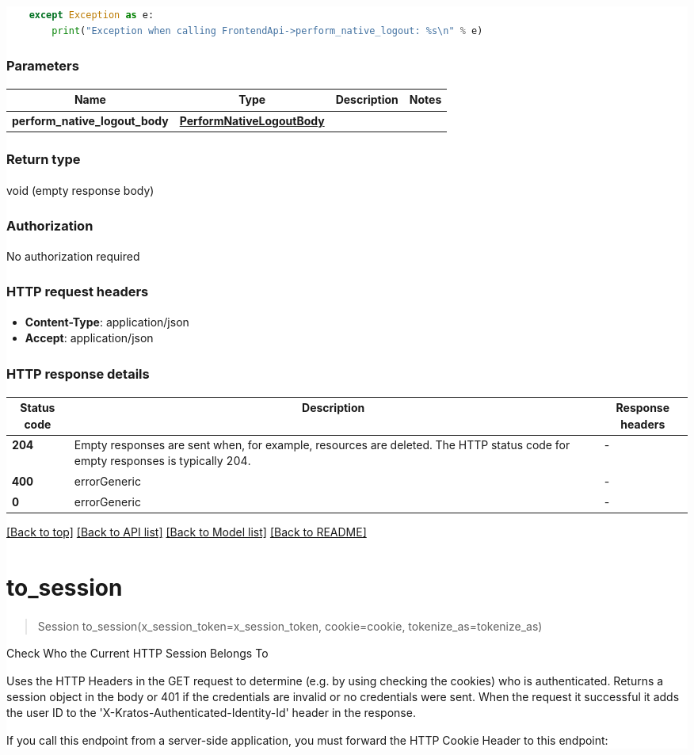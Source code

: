 ```python
    except Exception as e:
        print("Exception when calling FrontendApi->perform_native_logout: %s\n" % e)
```



### Parameters


Name | Type | Description  | Notes
------------- | ------------- | ------------- | -------------
 **perform_native_logout_body** | [**PerformNativeLogoutBody**](PerformNativeLogoutBody.md)|  | 

### Return type

void (empty response body)

### Authorization

No authorization required

### HTTP request headers

 - **Content-Type**: application/json
 - **Accept**: application/json

### HTTP response details

| Status code | Description | Response headers |
|-------------|-------------|------------------|
**204** | Empty responses are sent when, for example, resources are deleted. The HTTP status code for empty responses is typically 204. |  -  |
**400** | errorGeneric |  -  |
**0** | errorGeneric |  -  |

[[Back to top]](#) [[Back to API list]](../README.md#documentation-for-api-endpoints) [[Back to Model list]](../README.md#documentation-for-models) [[Back to README]](../README.md)

# **to_session**
> Session to_session(x_session_token=x_session_token, cookie=cookie, tokenize_as=tokenize_as)

Check Who the Current HTTP Session Belongs To

Uses the HTTP Headers in the GET request to determine (e.g. by using checking the cookies) who is authenticated.
Returns a session object in the body or 401 if the credentials are invalid or no credentials were sent.
When the request it successful it adds the user ID to the 'X-Kratos-Authenticated-Identity-Id' header
in the response.

If you call this endpoint from a server-side application, you must forward the HTTP Cookie Header to this endpoint:

